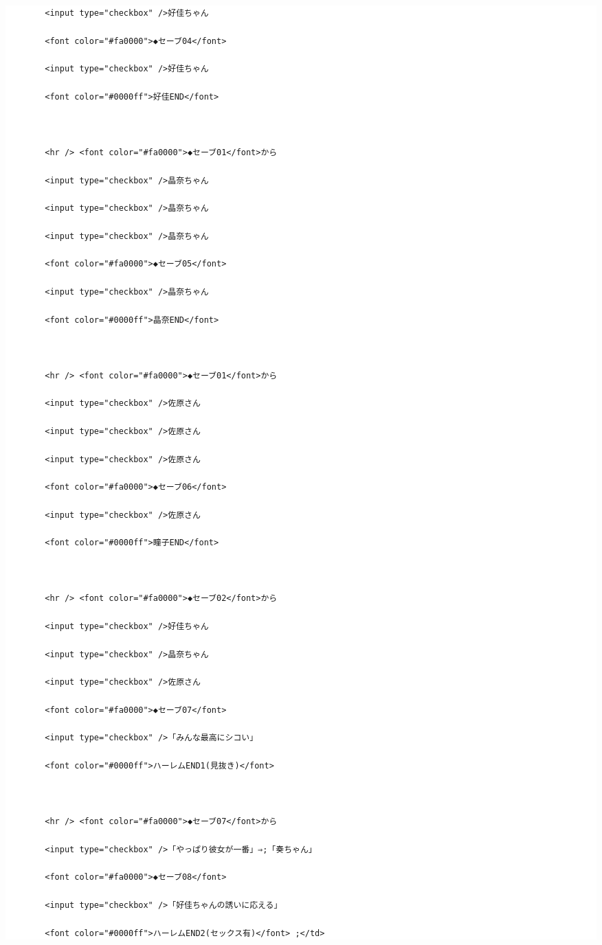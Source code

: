 			<input type="checkbox" />好佳ちゃん

			<font color="#fa0000">◆セーブ04</font>

			<input type="checkbox" />好佳ちゃん

			<font color="#0000ff">好佳END</font>



			<hr /> <font color="#fa0000">◆セーブ01</font>から

			<input type="checkbox" />晶奈ちゃん

			<input type="checkbox" />晶奈ちゃん

			<input type="checkbox" />晶奈ちゃん

			<font color="#fa0000">◆セーブ05</font>

			<input type="checkbox" />晶奈ちゃん

			<font color="#0000ff">晶奈END</font>



			<hr /> <font color="#fa0000">◆セーブ01</font>から

			<input type="checkbox" />佐原さん

			<input type="checkbox" />佐原さん

			<input type="checkbox" />佐原さん

			<font color="#fa0000">◆セーブ06</font>

			<input type="checkbox" />佐原さん

			<font color="#0000ff">瞳子END</font>



			<hr /> <font color="#fa0000">◆セーブ02</font>から

			<input type="checkbox" />好佳ちゃん

			<input type="checkbox" />晶奈ちゃん

			<input type="checkbox" />佐原さん

			<font color="#fa0000">◆セーブ07</font>

			<input type="checkbox" />「みんな最高にシコい」

			<font color="#0000ff">ハーレムEND1(見抜き)</font>



			<hr /> <font color="#fa0000">◆セーブ07</font>から

			<input type="checkbox" />「やっぱり彼女が一番」⇒;「奏ちゃん」

			<font color="#fa0000">◆セーブ08</font>

			<input type="checkbox" />「好佳ちゃんの誘いに応える」

			<font color="#0000ff">ハーレムEND2(セックス有)</font> ;</td>
